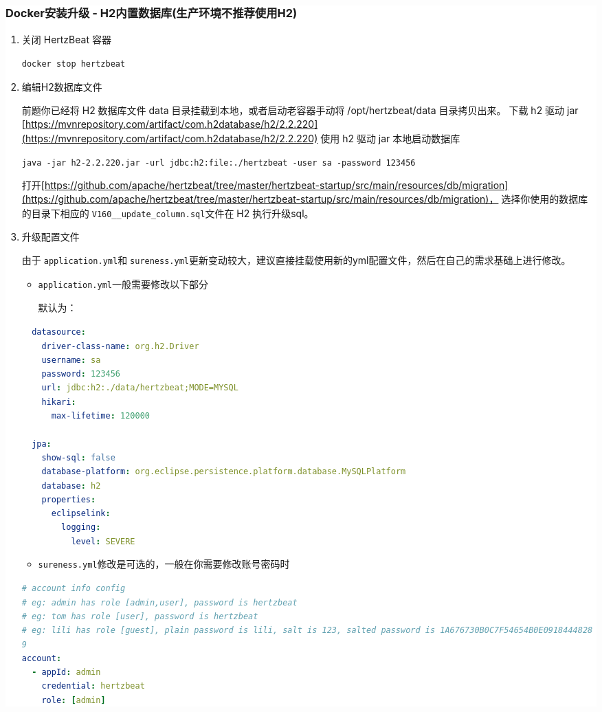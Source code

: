 ### Docker安装升级 - H2内置数据库(生产环境不推荐使用H2)

1. 关闭 HertzBeat 容器

    ```shell
    docker stop hertzbeat
    ```

2. 编辑H2数据库文件

   前题你已经将 H2 数据库文件 data 目录挂载到本地，或者启动老容器手动将 /opt/hertzbeat/data 目录拷贝出来。
   下载 h2 驱动 jar [https://mvnrepository.com/artifact/com.h2database/h2/2.2.220](https://mvnrepository.com/artifact/com.h2database/h2/2.2.220)
   使用 h2 驱动 jar 本地启动数据库

    ```shell
    java -jar h2-2.2.220.jar -url jdbc:h2:file:./hertzbeat -user sa -password 123456
    ```

    打开[https://github.com/apache/hertzbeat/tree/master/hertzbeat-startup/src/main/resources/db/migration](https://github.com/apache/hertzbeat/tree/master/hertzbeat-startup/src/main/resources/db/migration)，
    选择你使用的数据库的目录下相应的 `V160__update_column.sql`文件在 H2 执行升级sql。

3. 升级配置文件

    由于 `application.yml`和 `sureness.yml`更新变动较大，建议直接挂载使用新的yml配置文件，然后在自己的需求基础上进行修改。

   - `application.yml`一般需要修改以下部分

     默认为：

    ```yaml
      datasource:
        driver-class-name: org.h2.Driver
        username: sa
        password: 123456
        url: jdbc:h2:./data/hertzbeat;MODE=MYSQL
        hikari:
          max-lifetime: 120000
    
      jpa:
        show-sql: false
        database-platform: org.eclipse.persistence.platform.database.MySQLPlatform
        database: h2
        properties:
          eclipselink:
            logging:
              level: SEVERE
    ```

   - `sureness.yml`修改是可选的，一般在你需要修改账号密码时

    ```yaml
    # account info config
    # eg: admin has role [admin,user], password is hertzbeat
    # eg: tom has role [user], password is hertzbeat
    # eg: lili has role [guest], plain password is lili, salt is 123, salted password is 1A676730B0C7F54654B0E09184448289
    account:
      - appId: admin
        credential: hertzbeat
        role: [admin]